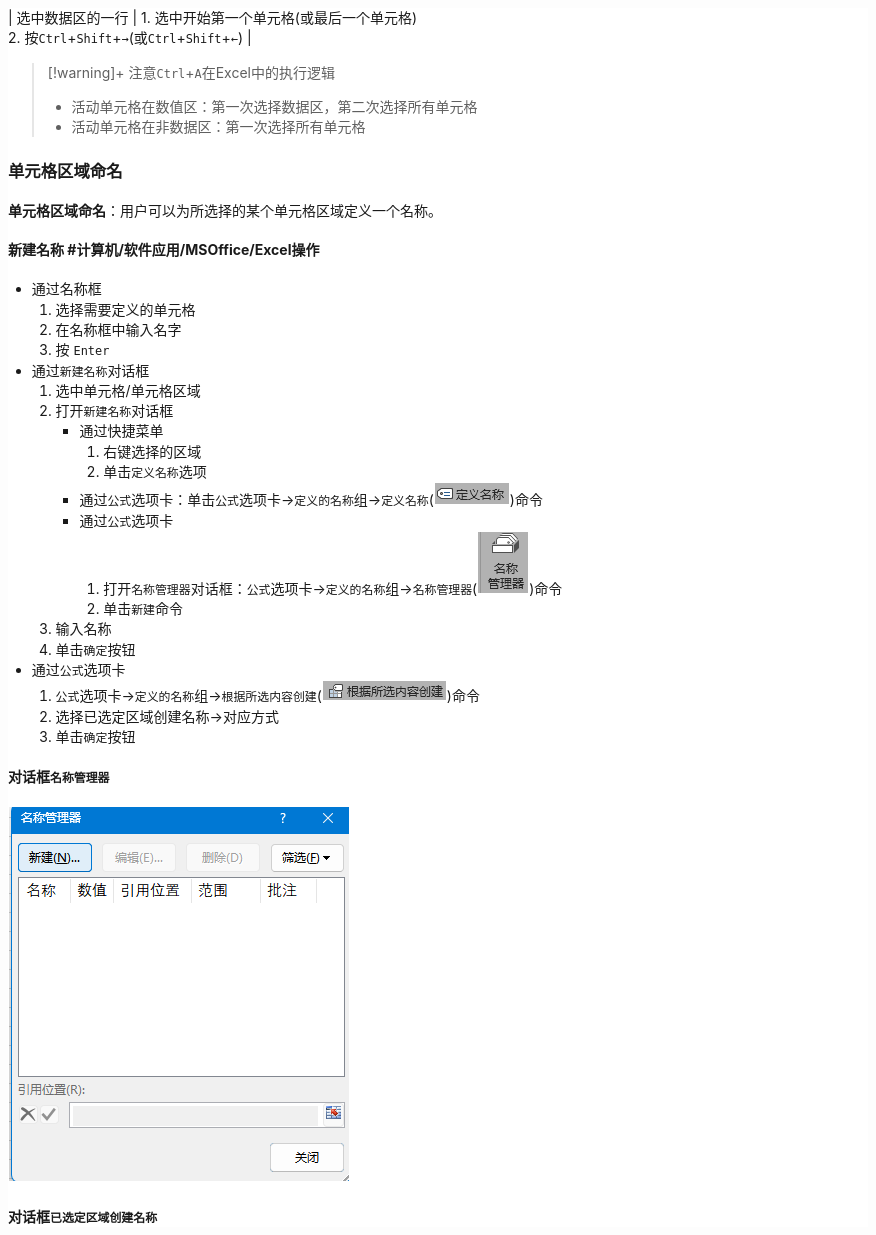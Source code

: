 | 选中数据区的一行                          | 1. 选中开始第一个单元格(或最后一个单元格)<br>2. 按`Ctrl`+`Shift`+`→`(或`Ctrl`+`Shift`+`←`)            |

>[!warning]+ 注意`Ctrl`+`A`在Excel中的执行逻辑
> - 活动单元格在数值区：第一次选择数据区，第二次选择所有单元格
> - 活动单元格在非数据区：第一次选择所有单元格

### 单元格区域命名

**单元格区域命名**：用户可以为所选择的某个单元格区域定义一个名称。

#### 新建名称 #计算机/软件应用/MSOffice/Excel操作

- 通过名称框
	1. 选择需要定义的单元格
	2. 在名称框中输入名字
	3. 按 `Enter`
- 通过`新建名称`对话框
	1. 选中单元格/单元格区域
	2. 打开`新建名称`对话框
		- 通过快捷菜单
			1. 右键选择的区域
			2. 单击`定义名称`选项
		- 通过`公式`选项卡：单击`公式`选项卡->`定义的名称`组->`定义名称`(![](../../attachment/png/Pasted%20image%2020241211191423%201.png))命令
		- 通过`公式`选项卡
			1. 打开`名称管理器`对话框：`公式`选项卡->`定义的名称`组->`名称管理器`(![](../../attachment/png/Pasted%20image%2020241211191445%201.png))命令
			2. 单击`新建`命令
	3. 输入名称
	4. 单击`确定`按钮
- 通过`公式`选项卡
	1. `公式`选项卡->`定义的名称`组->`根据所选内容创建`(![](../../attachment/png/Pasted%20image%2020241211191346%201.png))命令
	2. 选择已选定区域创建名称->对应方式
	3. 单击`确定`按钮

#### 对话框`名称管理器`
![](../../attachment/png/Pasted%20image%2020241211191608%201.png)
#### 对话框`已选定区域创建名称`
